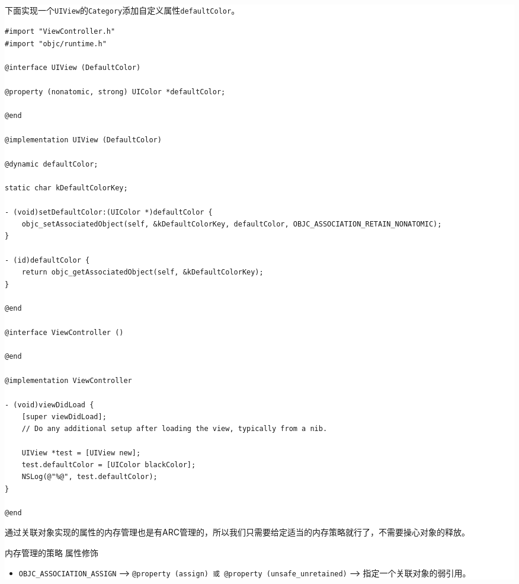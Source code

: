 下面实现一个``UIView``的``Category``添加自定义属性``defaultColor``。

```
#import "ViewController.h"
#import "objc/runtime.h"

@interface UIView (DefaultColor)

@property (nonatomic, strong) UIColor *defaultColor;

@end

@implementation UIView (DefaultColor)

@dynamic defaultColor;

static char kDefaultColorKey;

- (void)setDefaultColor:(UIColor *)defaultColor {
    objc_setAssociatedObject(self, &kDefaultColorKey, defaultColor, OBJC_ASSOCIATION_RETAIN_NONATOMIC);
}

- (id)defaultColor {
    return objc_getAssociatedObject(self, &kDefaultColorKey);
}

@end

@interface ViewController ()

@end

@implementation ViewController

- (void)viewDidLoad {
    [super viewDidLoad];
    // Do any additional setup after loading the view, typically from a nib.
    
    UIView *test = [UIView new];
    test.defaultColor = [UIColor blackColor];
    NSLog(@"%@", test.defaultColor);
}

@end

```


通过关联对象实现的属性的内存管理也是有ARC管理的，所以我们只需要给定适当的内存策略就行了，不需要操心对象的释放。

内存管理的策略 属性修饰 

* ``OBJC_ASSOCIATION_ASSIGN``  -->  ``@property (assign) 或 @property (unsafe_unretained)``  -->  指定一个关联对象的弱引用。
